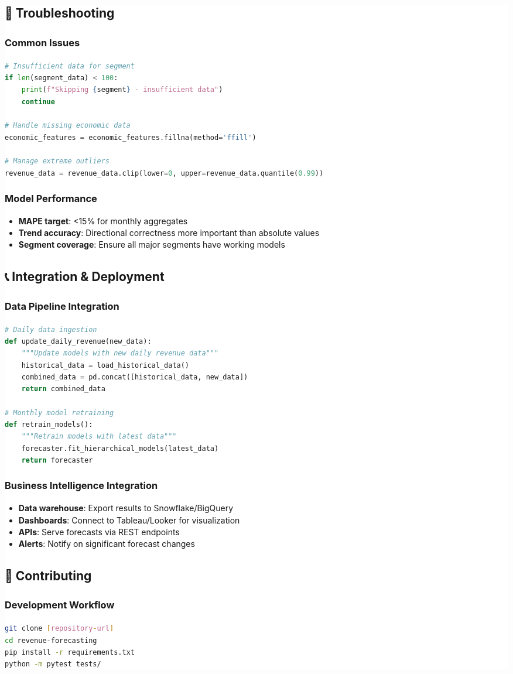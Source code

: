 ## 🔧 Troubleshooting

### Common Issues
```python
# Insufficient data for segment
if len(segment_data) < 100:
    print(f"Skipping {segment} - insufficient data")
    continue

# Handle missing economic data
economic_features = economic_features.fillna(method='ffill')

# Manage extreme outliers
revenue_data = revenue_data.clip(lower=0, upper=revenue_data.quantile(0.99))
```

### Model Performance
- **MAPE target**: <15% for monthly aggregates
- **Trend accuracy**: Directional correctness more important than absolute values
- **Segment coverage**: Ensure all major segments have working models

## 📞 Integration & Deployment

### Data Pipeline Integration
```python
# Daily data ingestion
def update_daily_revenue(new_data):
    """Update models with new daily revenue data"""
    historical_data = load_historical_data()
    combined_data = pd.concat([historical_data, new_data])
    return combined_data

# Monthly model retraining
def retrain_models():
    """Retrain models with latest data"""
    forecaster.fit_hierarchical_models(latest_data)
    return forecaster
```

### Business Intelligence Integration
- **Data warehouse**: Export results to Snowflake/BigQuery
- **Dashboards**: Connect to Tableau/Looker for visualization
- **APIs**: Serve forecasts via REST endpoints
- **Alerts**: Notify on significant forecast changes

## 🤝 Contributing

### Development Workflow
```bash
git clone [repository-url]
cd revenue-forecasting
pip install -r requirements.txt
python -m pytest tests/
```

